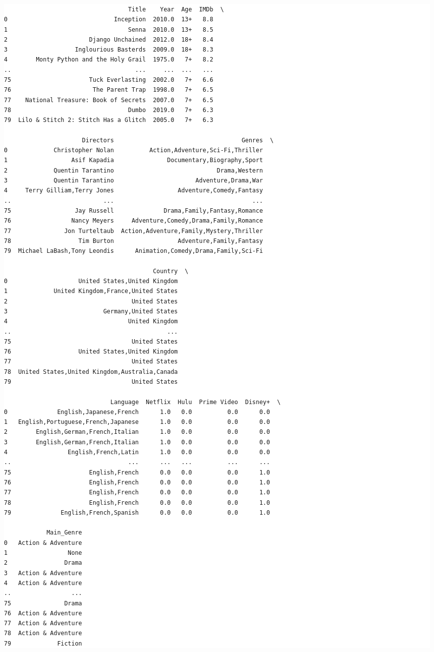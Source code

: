                                        Title    Year  Age  IMDb  \
    0                              Inception  2010.0  13+   8.8   
    1                                  Senna  2010.0  13+   8.5   
    2                       Django Unchained  2012.0  18+   8.4   
    3                   Inglourious Basterds  2009.0  18+   8.3   
    4        Monty Python and the Holy Grail  1975.0   7+   8.2   
    ..                                   ...     ...  ...   ...   
    75                      Tuck Everlasting  2002.0   7+   6.6   
    76                       The Parent Trap  1998.0   7+   6.5   
    77    National Treasure: Book of Secrets  2007.0   7+   6.5   
    78                                 Dumbo  2019.0   7+   6.3   
    79  Lilo & Stitch 2: Stitch Has a Glitch  2005.0   7+   6.3   
    
                          Directors                                    Genres  \
    0             Christopher Nolan          Action,Adventure,Sci-Fi,Thriller   
    1                  Asif Kapadia               Documentary,Biography,Sport   
    2             Quentin Tarantino                             Drama,Western   
    3             Quentin Tarantino                       Adventure,Drama,War   
    4     Terry Gilliam,Terry Jones                  Adventure,Comedy,Fantasy   
    ..                          ...                                       ...   
    75                  Jay Russell              Drama,Family,Fantasy,Romance   
    76                 Nancy Meyers     Adventure,Comedy,Drama,Family,Romance   
    77               Jon Turteltaub  Action,Adventure,Family,Mystery,Thriller   
    78                   Tim Burton                  Adventure,Family,Fantasy   
    79  Michael LaBash,Tony Leondis      Animation,Comedy,Drama,Family,Sci-Fi   
    
                                              Country  \
    0                    United States,United Kingdom   
    1             United Kingdom,France,United States   
    2                                   United States   
    3                           Germany,United States   
    4                                  United Kingdom   
    ..                                            ...   
    75                                  United States   
    76                   United States,United Kingdom   
    77                                  United States   
    78  United States,United Kingdom,Australia,Canada   
    79                                  United States   
    
                                  Language  Netflix  Hulu  Prime Video  Disney+  \
    0              English,Japanese,French      1.0   0.0          0.0      0.0   
    1   English,Portuguese,French,Japanese      1.0   0.0          0.0      0.0   
    2        English,German,French,Italian      1.0   0.0          0.0      0.0   
    3        English,German,French,Italian      1.0   0.0          0.0      0.0   
    4                 English,French,Latin      1.0   0.0          0.0      0.0   
    ..                                 ...      ...   ...          ...      ...   
    75                      English,French      0.0   0.0          0.0      1.0   
    76                      English,French      0.0   0.0          0.0      1.0   
    77                      English,French      0.0   0.0          0.0      1.0   
    78                      English,French      0.0   0.0          0.0      1.0   
    79              English,French,Spanish      0.0   0.0          0.0      1.0   
    
                Main_Genre  
    0   Action & Adventure  
    1                 None  
    2                Drama  
    3   Action & Adventure  
    4   Action & Adventure  
    ..                 ...  
    75               Drama  
    76  Action & Adventure  
    77  Action & Adventure  
    78  Action & Adventure  
    79             Fiction  
    